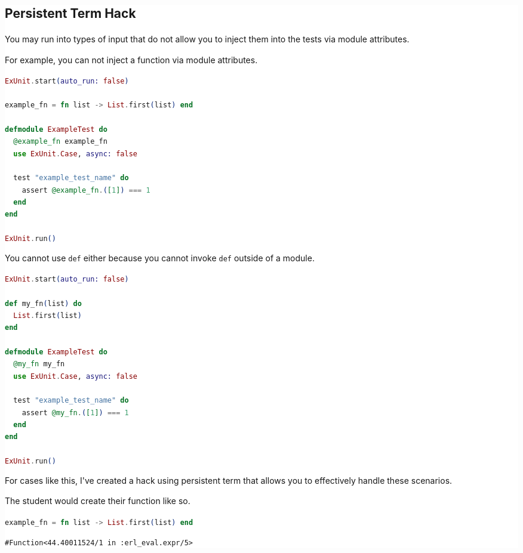 ## Persistent Term Hack

You may run into types of input that do not allow you to inject them into the tests via module
attributes.

For example, you can not inject a function via module attributes.

```elixir
ExUnit.start(auto_run: false)

example_fn = fn list -> List.first(list) end

defmodule ExampleTest do
  @example_fn example_fn
  use ExUnit.Case, async: false

  test "example_test_name" do
    assert @example_fn.([1]) === 1
  end
end

ExUnit.run()
```

You cannot use `def` either because you cannot invoke `def` outside of a module.

```elixir
ExUnit.start(auto_run: false)

def my_fn(list) do
  List.first(list)
end

defmodule ExampleTest do
  @my_fn my_fn
  use ExUnit.Case, async: false

  test "example_test_name" do
    assert @my_fn.([1]) === 1
  end
end

ExUnit.run()
```

For cases like this, I've created a hack using persistent term that allows you to effectively handle these scenarios.

The student would create their function like so.

```elixir
example_fn = fn list -> List.first(list) end
```

```output
#Function<44.40011524/1 in :erl_eval.expr/5>
```
